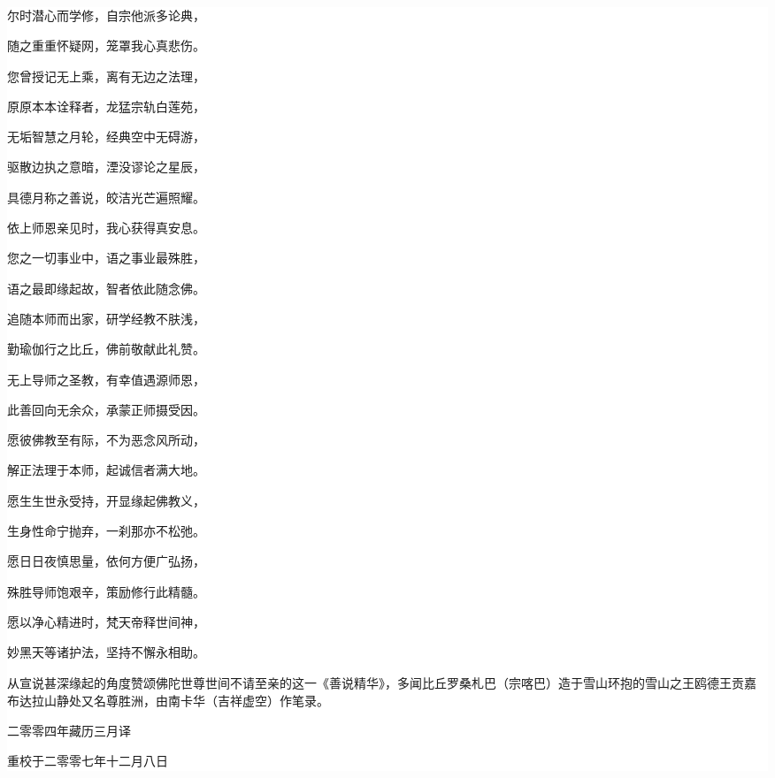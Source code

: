 尔时潜心而学修，自宗他派多论典，

随之重重怀疑网，笼罩我心真悲伤。

您曾授记无上乘，离有无边之法理，

原原本本诠释者，龙猛宗轨白莲苑，

无垢智慧之月轮，经典空中无碍游，

驱散边执之意暗，湮没谬论之星辰，

具德月称之善说，皎洁光芒遍照耀。

依上师恩亲见时，我心获得真安息。

您之一切事业中，语之事业最殊胜，

语之最即缘起故，智者依此随念佛。

追随本师而出家，研学经教不肤浅，

勤瑜伽行之比丘，佛前敬献此礼赞。

无上导师之圣教，有幸值遇源师恩，

此善回向无余众，承蒙正师摄受因。

愿彼佛教至有际，不为恶念风所动，

解正法理于本师，起诚信者满大地。

愿生生世永受持，开显缘起佛教义，

生身性命宁抛弃，一刹那亦不松弛。

愿日日夜慎思量，依何方便广弘扬，

殊胜导师饱艰辛，策励修行此精髓。

愿以净心精进时，梵天帝释世间神，

妙黑天等诸护法，坚持不懈永相助。

从宣说甚深缘起的角度赞颂佛陀世尊世间不请至亲的这一《善说精华》，多闻比丘罗桑札巴（宗喀巴）造于雪山环抱的雪山之王鸥德王贡嘉布达拉山静处又名尊胜洲，由南卡华（吉祥虚空）作笔录。

二零零四年藏历三月译

重校于二零零七年十二月八日

